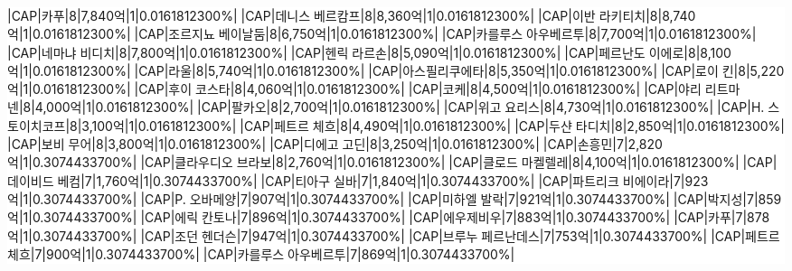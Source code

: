 |CAP|카푸|8|7,840억|1|0.0161812300%|
|CAP|데니스 베르캄프|8|8,360억|1|0.0161812300%|
|CAP|이반 라키티치|8|8,740억|1|0.0161812300%|
|CAP|조르지뇨 베이날둠|8|6,750억|1|0.0161812300%|
|CAP|카를루스 아우베르투|8|7,700억|1|0.0161812300%|
|CAP|네마냐 비디치|8|7,800억|1|0.0161812300%|
|CAP|헨릭 라르손|8|5,090억|1|0.0161812300%|
|CAP|페르난도 이에로|8|8,100억|1|0.0161812300%|
|CAP|라울|8|5,740억|1|0.0161812300%|
|CAP|아스필리쿠에타|8|5,350억|1|0.0161812300%|
|CAP|로이 킨|8|5,220억|1|0.0161812300%|
|CAP|후이 코스타|8|4,060억|1|0.0161812300%|
|CAP|코케|8|4,500억|1|0.0161812300%|
|CAP|야리 리트마넨|8|4,000억|1|0.0161812300%|
|CAP|팔카오|8|2,700억|1|0.0161812300%|
|CAP|위고 요리스|8|4,730억|1|0.0161812300%|
|CAP|H. 스토이치코프|8|3,100억|1|0.0161812300%|
|CAP|페트르 체흐|8|4,490억|1|0.0161812300%|
|CAP|두샨 타디치|8|2,850억|1|0.0161812300%|
|CAP|보비 무어|8|3,800억|1|0.0161812300%|
|CAP|디에고 고딘|8|3,250억|1|0.0161812300%|
|CAP|손흥민|7|2,820억|1|0.3074433700%|
|CAP|클라우디오 브라보|8|2,760억|1|0.0161812300%|
|CAP|클로드 마켈렐레|8|4,100억|1|0.0161812300%|
|CAP|데이비드 베컴|7|1,760억|1|0.3074433700%|
|CAP|티아구 실바|7|1,840억|1|0.3074433700%|
|CAP|파트리크 비에이라|7|923억|1|0.3074433700%|
|CAP|P. 오바메양|7|907억|1|0.3074433700%|
|CAP|미하엘 발락|7|921억|1|0.3074433700%|
|CAP|박지성|7|859억|1|0.3074433700%|
|CAP|에릭 칸토나|7|896억|1|0.3074433700%|
|CAP|에우제비우|7|883억|1|0.3074433700%|
|CAP|카푸|7|878억|1|0.3074433700%|
|CAP|조던 헨더슨|7|947억|1|0.3074433700%|
|CAP|브루누 페르난데스|7|753억|1|0.3074433700%|
|CAP|페트르 체흐|7|900억|1|0.3074433700%|
|CAP|카를루스 아우베르투|7|869억|1|0.3074433700%|